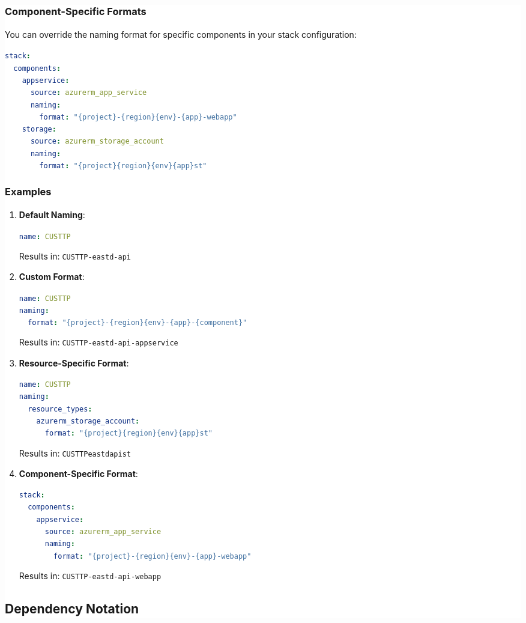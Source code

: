 ### Component-Specific Formats

You can override the naming format for specific components in your stack configuration:

```yaml
stack:
  components:
    appservice:
      source: azurerm_app_service
      naming:
        format: "{project}-{region}{env}-{app}-webapp"
    storage:
      source: azurerm_storage_account
      naming:
        format: "{project}{region}{env}{app}st"
```

### Examples

1. **Default Naming**:
   ```yaml
   name: CUSTTP
   ```
   Results in: `CUSTTP-eastd-api`

2. **Custom Format**:
   ```yaml
   name: CUSTTP
   naming:
     format: "{project}-{region}{env}-{app}-{component}"
   ```
   Results in: `CUSTTP-eastd-api-appservice`

3. **Resource-Specific Format**:
   ```yaml
   name: CUSTTP
   naming:
     resource_types:
       azurerm_storage_account:
         format: "{project}{region}{env}{app}st"
   ```
   Results in: `CUSTTPeastdapist`

4. **Component-Specific Format**:
   ```yaml
   stack:
     components:
       appservice:
         source: azurerm_app_service
         naming:
           format: "{project}-{region}{env}-{app}-webapp"
   ```
   Results in: `CUSTTP-eastd-api-webapp`

## Dependency Notation
